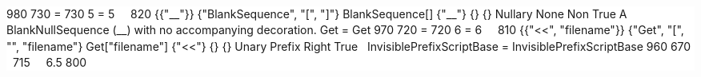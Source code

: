   <td>980</td>
  <td>730</td>
  <td class="hlequal">=</td>
  <td>730</td>
  <td>5</td>
  <td class="hlequal">=</td>
  <td>5</td>
  <td class="hlempty"> </td>
  <td class="hlincomp"> </td>
  <td>820</td>
  <td>{{"__"}}</td>
  <td>{"BlankSequence",
  "[", "]"}</td>
  <td>BlankSequence[]</td>
  <td>{"__"}</td>
  <td>{}</td>
  <td>{}</td>
  <td>Nullary</td>
  <td>None</td>
  <td>Non</td>
  <td>True</td>
  <td>A BlankNullSequence
  (__) with no accompanying decoration.</td>
 </tr>
 <tr>
  <td>Get</td>
  <td class="hlequal">=</td>
  <td>Get</td>
  <td>970</td>
  <td>720</td>
  <td class="hlequal">=</td>
  <td>720</td>
  <td>6</td>
  <td class="hlequal">=</td>
  <td>6</td>
  <td class="hlempty"> </td>
  <td class="hlincomp"> </td>
  <td>810</td>
  <td>{{"&lt;&lt;",
  "filename"}}</td>
  <td>{"Get",
  "[", "", "filename"}</td>
  <td>Get["filename"]</td>
  <td>{"&lt;&lt;"}</td>
  <td>{}</td>
  <td>{}</td>
  <td>Unary</td>
  <td>Prefix</td>
  <td>Right</td>
  <td>True</td>
  <td> </td>
 </tr>
 <tr>
  <td>InvisiblePrefixScriptBase</td>
  <td class="hlequal">=</td>
  <td>InvisiblePrefixScriptBase</td>
  <td>960</td>
  <td class="hlempty">670</td>
  <td class="hlincomp"> </td>
  <td>715</td>
  <td class="hlempty"> </td>
  <td class="hlincomp"> </td>
  <td>6.5</td>
  <td>800</td>